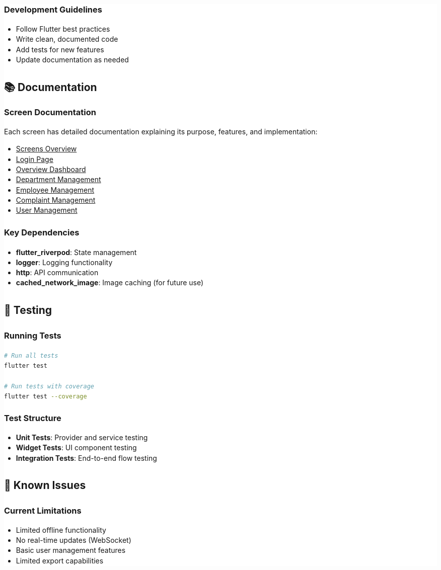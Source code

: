 ### **Development Guidelines**
- Follow Flutter best practices
- Write clean, documented code
- Add tests for new features
- Update documentation as needed

## 📚 Documentation

### **Screen Documentation**
Each screen has detailed documentation explaining its purpose, features, and implementation:

- [Screens Overview](lib/screens/README.md)
- [Login Page](lib/screens/login_page.md)
- [Overview Dashboard](lib/screens/overviewpage.md)
- [Department Management](lib/screens/department_page.md)
- [Employee Management](lib/screens/employee_management_page.md)
- [Complaint Management](lib/screens/complaint_management_page.md)
- [User Management](lib/screens/user_management_page.md)

### **Key Dependencies**
- **flutter_riverpod**: State management
- **logger**: Logging functionality
- **http**: API communication
- **cached_network_image**: Image caching (for future use)

## 🧪 Testing

### **Running Tests**
```bash
# Run all tests
flutter test

# Run tests with coverage
flutter test --coverage
```

### **Test Structure**
- **Unit Tests**: Provider and service testing
- **Widget Tests**: UI component testing
- **Integration Tests**: End-to-end flow testing

## 🚨 Known Issues

### **Current Limitations**
- Limited offline functionality
- No real-time updates (WebSocket)
- Basic user management features
- Limited export capabilities
